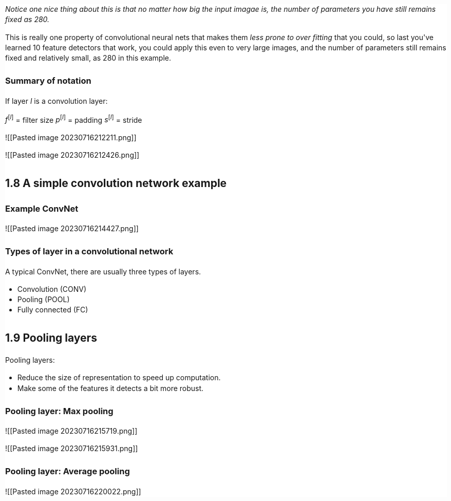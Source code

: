 *Notice one nice thing about this is that no matter how big the input imagae is, the number of parameters you have still remains fixed as 280.*

This is really one property of convolutional neural nets that makes them *less prone to over fitting* that you could, so last you've learned 10 feature detectors that work, you could apply this even to very large images, and the number of parameters still remains fixed and relatively small, as 280 in this example.

### Summary of notation

If layer $l$ is a convolution layer:

$f^{[l]}$ = filter size
$p^{[l]}$ = padding
$s^{[l]}$ = stride

![[Pasted image 20230716212211.png]]

![[Pasted image 20230716212426.png]]


## 1.8 A simple convolution network example

### Example ConvNet

![[Pasted image 20230716214427.png]]

### Types of layer in a convolutional network

A typical ConvNet, there are usually three types of layers.

- Convolution (CONV)
- Pooling (POOL)
- Fully connected (FC)


## 1.9 Pooling layers

Pooling layers:

- Reduce the size of representation to speed up computation.
- Make some of the features it detects a bit more robust.

### Pooling layer: Max pooling

![[Pasted image 20230716215719.png]]

![[Pasted image 20230716215931.png]]

### Pooling layer: Average pooling

![[Pasted image 20230716220022.png]]
